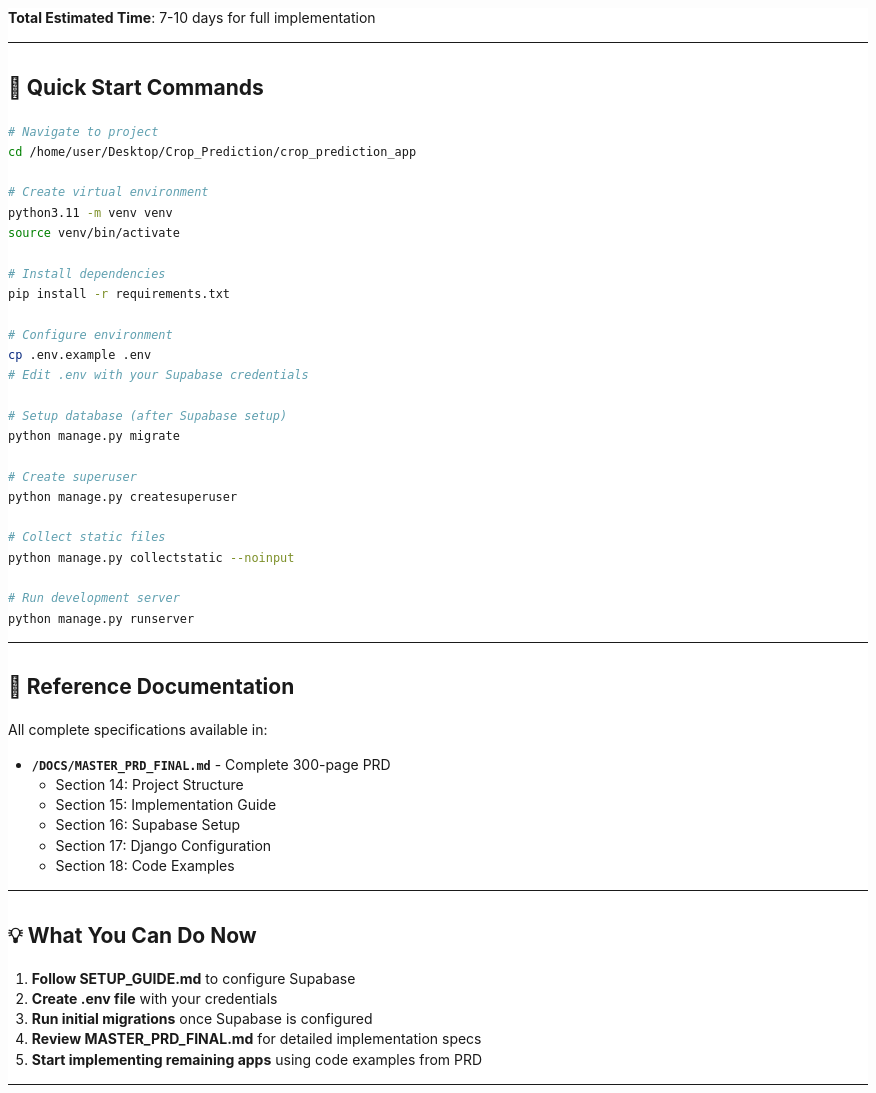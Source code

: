 **Total Estimated Time**: 7-10 days for full implementation

---

## 🚀 Quick Start Commands

```bash
# Navigate to project
cd /home/user/Desktop/Crop_Prediction/crop_prediction_app

# Create virtual environment
python3.11 -m venv venv
source venv/bin/activate

# Install dependencies
pip install -r requirements.txt

# Configure environment
cp .env.example .env
# Edit .env with your Supabase credentials

# Setup database (after Supabase setup)
python manage.py migrate

# Create superuser
python manage.py createsuperuser

# Collect static files
python manage.py collectstatic --noinput

# Run development server
python manage.py runserver
```

---

## 📖 Reference Documentation

All complete specifications available in:
- **`/DOCS/MASTER_PRD_FINAL.md`** - Complete 300-page PRD
  - Section 14: Project Structure
  - Section 15: Implementation Guide
  - Section 16: Supabase Setup
  - Section 17: Django Configuration
  - Section 18: Code Examples

---

## 💡 What You Can Do Now

1. **Follow SETUP_GUIDE.md** to configure Supabase
2. **Create .env file** with your credentials
3. **Run initial migrations** once Supabase is configured
4. **Review MASTER_PRD_FINAL.md** for detailed implementation specs
5. **Start implementing remaining apps** using code examples from PRD

---
